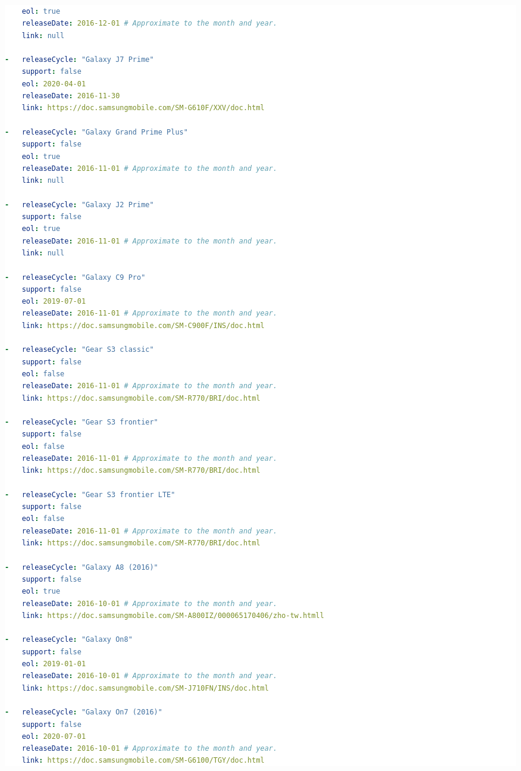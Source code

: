 ```yaml
    eol: true
    releaseDate: 2016-12-01 # Approximate to the month and year.
    link: null

-   releaseCycle: "Galaxy J7 Prime"
    support: false
    eol: 2020-04-01
    releaseDate: 2016-11-30
    link: https://doc.samsungmobile.com/SM-G610F/XXV/doc.html

-   releaseCycle: "Galaxy Grand Prime Plus"
    support: false
    eol: true
    releaseDate: 2016-11-01 # Approximate to the month and year.
    link: null

-   releaseCycle: "Galaxy J2 Prime"
    support: false
    eol: true
    releaseDate: 2016-11-01 # Approximate to the month and year.
    link: null

-   releaseCycle: "Galaxy C9 Pro"
    support: false
    eol: 2019-07-01
    releaseDate: 2016-11-01 # Approximate to the month and year.
    link: https://doc.samsungmobile.com/SM-C900F/INS/doc.html

-   releaseCycle: "Gear S3 classic"
    support: false
    eol: false
    releaseDate: 2016-11-01 # Approximate to the month and year.
    link: https://doc.samsungmobile.com/SM-R770/BRI/doc.html

-   releaseCycle: "Gear S3 frontier"
    support: false
    eol: false
    releaseDate: 2016-11-01 # Approximate to the month and year.
    link: https://doc.samsungmobile.com/SM-R770/BRI/doc.html

-   releaseCycle: "Gear S3 frontier LTE"
    support: false
    eol: false
    releaseDate: 2016-11-01 # Approximate to the month and year.
    link: https://doc.samsungmobile.com/SM-R770/BRI/doc.html

-   releaseCycle: "Galaxy A8 (2016)"
    support: false
    eol: true
    releaseDate: 2016-10-01 # Approximate to the month and year.
    link: https://doc.samsungmobile.com/SM-A800IZ/000065170406/zho-tw.htmll

-   releaseCycle: "Galaxy On8"
    support: false
    eol: 2019-01-01
    releaseDate: 2016-10-01 # Approximate to the month and year.
    link: https://doc.samsungmobile.com/SM-J710FN/INS/doc.html

-   releaseCycle: "Galaxy On7 (2016)"
    support: false
    eol: 2020-07-01
    releaseDate: 2016-10-01 # Approximate to the month and year.
    link: https://doc.samsungmobile.com/SM-G6100/TGY/doc.html
```